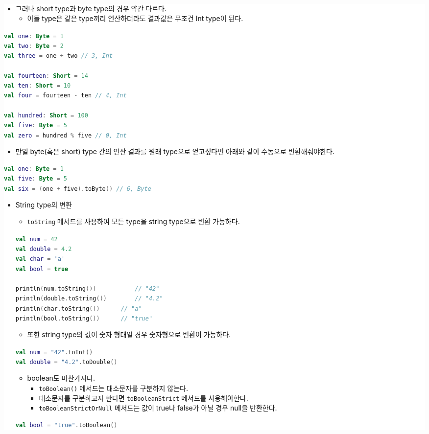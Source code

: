   - 그러나 short type과 byte type의 경우 약간 다르다.
    - 이들 type은 같은 type끼리 연산하더라도 결과값은 무조건 Int type이 된다.

  ```kotlin
  val one: Byte = 1
  val two: Byte = 2
  val three = one + two // 3, Int
  
  val fourteen: Short = 14
  val ten: Short = 10
  val four = fourteen - ten // 4, Int
  
  val hundred: Short = 100
  val five: Byte = 5
  val zero = hundred % five // 0, Int
  ```

  - 만일 byte(혹은 short) type 간의 연산 결과를 원래 type으로 얻고싶다면 아래와 같이 수동으로 변환해줘야한다.

  ```kotlin
  val one: Byte = 1
  val five: Byte = 5
  val six = (one + five).toByte() // 6, Byte
  ```



- String type의 변환

  - `toString` 메서드를 사용하여 모든 type을 string type으로 변환 가능하다.

  ```kotlin
  val num = 42
  val double = 4.2
  val char = 'a'
  val bool = true
  
  println(num.toString())			// "42"
  println(double.toString())		// "4.2"
  println(char.toString())		// "a"
  println(bool.toString())		// "true"
  ```

  - 또한 string type의 값이 숫자 형태일 경우 숫자형으로 변환이 가능하다.

  ```kotlin
  val num = "42".toInt()
  val double = "4.2".toDouble()
  ```

  - boolean도 마찬가지다.
    - `toBoolean()` 메서드는 대소문자를 구분하지 않는다.
    - 대소문자를 구분하고자 한다면 `toBooleanStrict` 메서드를 사용해야한다.
    - `toBooleanStrictOrNull` 메서드는 값이 true나 false가 아닐 경우 null을 반환한다.
  
  ```kotlin
  val bool = "true".toBoolean()
  ```
